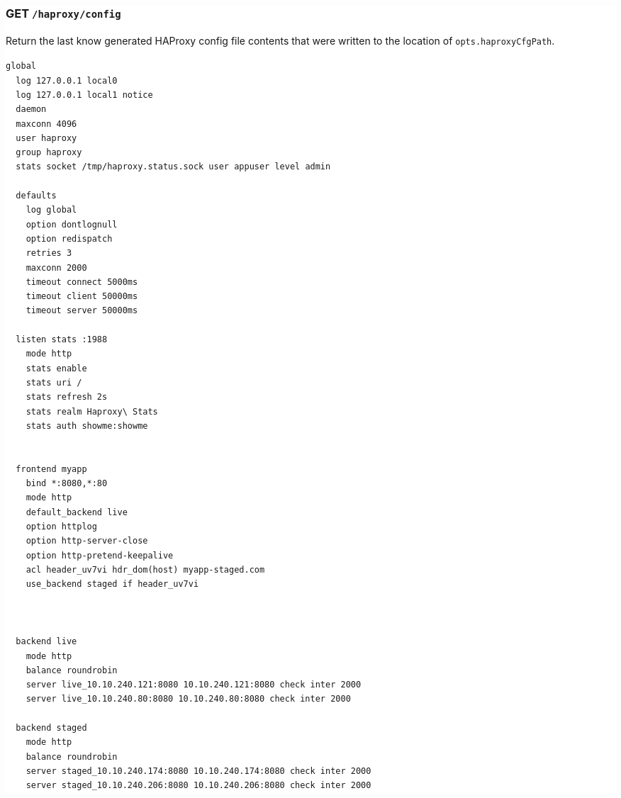 
### GET `/haproxy/config`    

Return the last know generated HAProxy config file contents that were written to the location of `opts.haproxyCfgPath`.    


    global   
	  log 127.0.0.1 local0   
	  log 127.0.0.1 local1 notice   
	  daemon   
	  maxconn 4096   
	  user haproxy   
	  group haproxy   
	  stats socket /tmp/haproxy.status.sock user appuser level admin    

	  defaults    
	    log global    
	    option dontlognull   
	    option redispatch   
	    retries 3   
	    maxconn 2000   
	    timeout connect 5000ms   
	    timeout client 50000ms   
	    timeout server 50000ms   

	  listen stats :1988   
	    mode http   
	    stats enable   
	    stats uri /   
	    stats refresh 2s    
	    stats realm Haproxy\ Stats   
	    stats auth showme:showme   


	  frontend myapp    
	    bind *:8080,*:80    
		mode http   
		default_backend live   
		option httplog   
		option http-server-close      
		option http-pretend-keepalive    
		acl header_uv7vi hdr_dom(host) myapp-staged.com   
		use_backend staged if header_uv7vi    



	  backend live    
	    mode http    
		balance roundrobin    
		server live_10.10.240.121:8080 10.10.240.121:8080 check inter 2000   
		server live_10.10.240.80:8080 10.10.240.80:8080 check inter 2000   

	  backend staged   
	    mode http    
		balance roundrobin    
		server staged_10.10.240.174:8080 10.10.240.174:8080 check inter 2000    
		server staged_10.10.240.206:8080 10.10.240.206:8080 check inter 2000    
